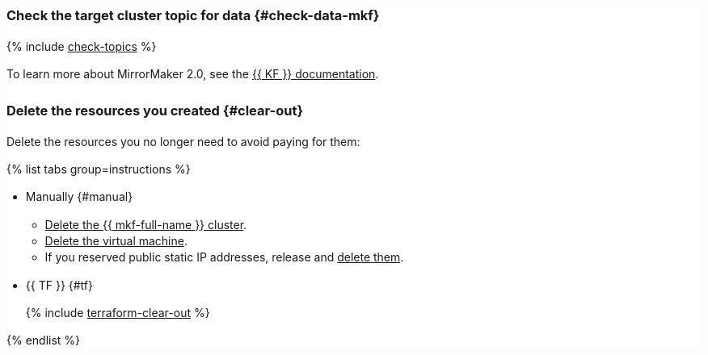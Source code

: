 ### Check the target cluster topic for data {#check-data-mkf}

{% include [check-topics](../_tutorials_includes/check-mkf-topic.md) %}

To learn more about MirrorMaker 2.0, see the [{{ KF }} documentation](https://cwiki.apache.org/confluence/display/KAFKA/KIP-382%3A+MirrorMaker+2.0).

### Delete the resources you created {#clear-out}

Delete the resources you no longer need to avoid paying for them:

{% list tabs group=instructions %}

- Manually {#manual}

    * [Delete the {{ mkf-full-name }} cluster](../../managed-kafka/operations/cluster-delete.md).
    * [Delete the virtual machine](../../compute/operations/vm-control/vm-delete.md).
    * If you reserved public static IP addresses, release and [delete them](../../vpc/operations/address-delete.md).

- {{ TF }} {#tf}

    {% include [terraform-clear-out](../../_includes/mdb/terraform/clear-out.md) %}

{% endlist %}
